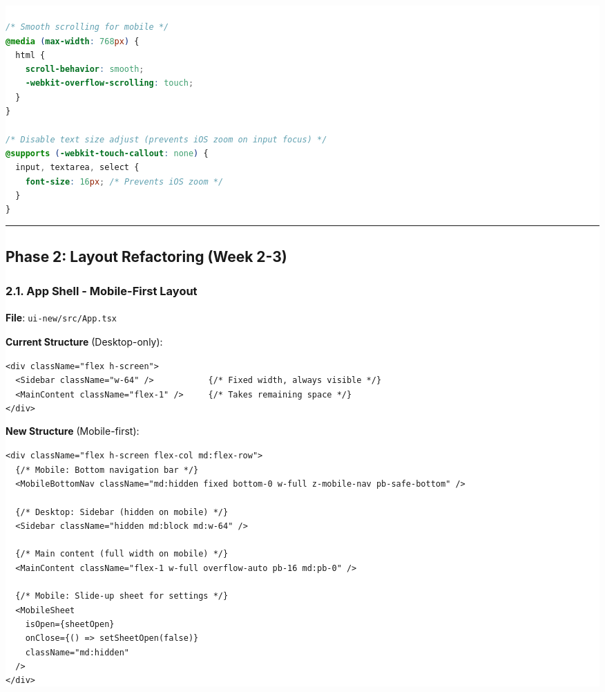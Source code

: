 ```css

/* Smooth scrolling for mobile */
@media (max-width: 768px) {
  html {
    scroll-behavior: smooth;
    -webkit-overflow-scrolling: touch;
  }
}

/* Disable text size adjust (prevents iOS zoom on input focus) */
@supports (-webkit-touch-callout: none) {
  input, textarea, select {
    font-size: 16px; /* Prevents iOS zoom */
  }
}
```

---

## Phase 2: Layout Refactoring (Week 2-3)

### 2.1. App Shell - Mobile-First Layout

**File**: `ui-new/src/App.tsx`

**Current Structure** (Desktop-only):
```tsx
<div className="flex h-screen">
  <Sidebar className="w-64" />           {/* Fixed width, always visible */}
  <MainContent className="flex-1" />     {/* Takes remaining space */}
</div>
```

**New Structure** (Mobile-first):
```tsx
<div className="flex h-screen flex-col md:flex-row">
  {/* Mobile: Bottom navigation bar */}
  <MobileBottomNav className="md:hidden fixed bottom-0 w-full z-mobile-nav pb-safe-bottom" />
  
  {/* Desktop: Sidebar (hidden on mobile) */}
  <Sidebar className="hidden md:block md:w-64" />
  
  {/* Main content (full width on mobile) */}
  <MainContent className="flex-1 w-full overflow-auto pb-16 md:pb-0" />
  
  {/* Mobile: Slide-up sheet for settings */}
  <MobileSheet 
    isOpen={sheetOpen} 
    onClose={() => setSheetOpen(false)}
    className="md:hidden"
  />
</div>
```
